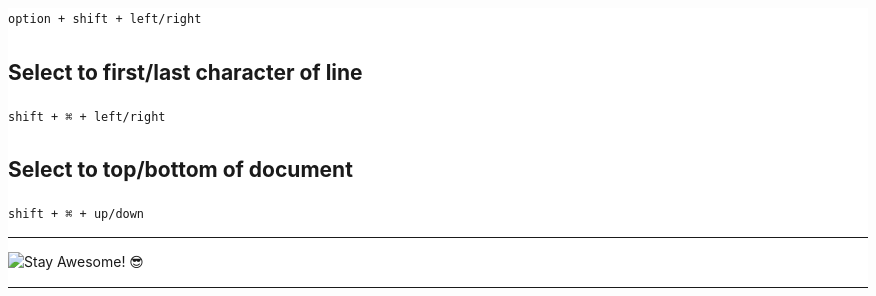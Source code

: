 ```code
option + shift + left/right
```

## Select to first/last character of line

```code
shift + ⌘ + left/right
```

## Select to top/bottom of document

```code
shift + ⌘ + up/down
```

---

![Stay Awesome! 😎](http://31.media.tumblr.com/35973342a8f51315023d58c249664b00/tumblr_n9hu86QyRL1sedjuto1_400.gif)

---
